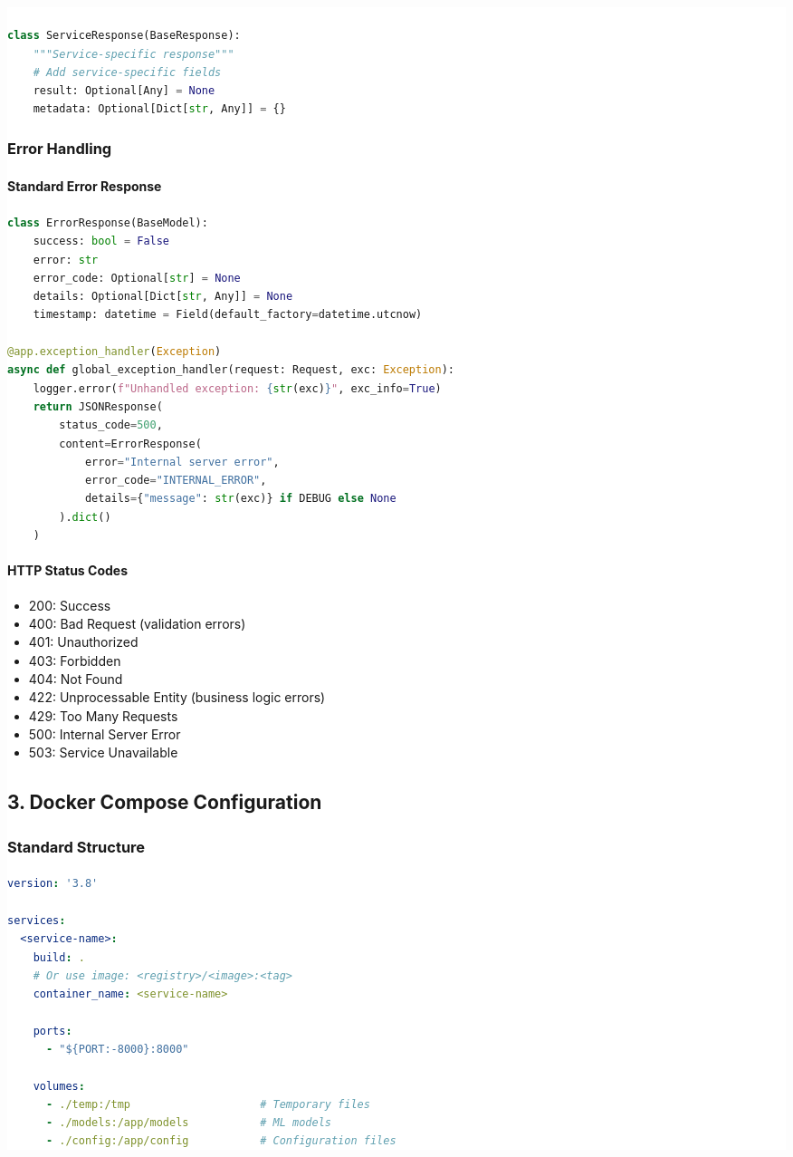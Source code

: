 ```python

class ServiceResponse(BaseResponse):
    """Service-specific response"""
    # Add service-specific fields
    result: Optional[Any] = None
    metadata: Optional[Dict[str, Any]] = {}
```

### Error Handling

#### Standard Error Response
```python
class ErrorResponse(BaseModel):
    success: bool = False
    error: str
    error_code: Optional[str] = None
    details: Optional[Dict[str, Any]] = None
    timestamp: datetime = Field(default_factory=datetime.utcnow)

@app.exception_handler(Exception)
async def global_exception_handler(request: Request, exc: Exception):
    logger.error(f"Unhandled exception: {str(exc)}", exc_info=True)
    return JSONResponse(
        status_code=500,
        content=ErrorResponse(
            error="Internal server error",
            error_code="INTERNAL_ERROR",
            details={"message": str(exc)} if DEBUG else None
        ).dict()
    )
```

#### HTTP Status Codes
- 200: Success
- 400: Bad Request (validation errors)
- 401: Unauthorized
- 403: Forbidden
- 404: Not Found
- 422: Unprocessable Entity (business logic errors)
- 429: Too Many Requests
- 500: Internal Server Error
- 503: Service Unavailable

## 3. Docker Compose Configuration

### Standard Structure
```yaml
version: '3.8'

services:
  <service-name>:
    build: .
    # Or use image: <registry>/<image>:<tag>
    container_name: <service-name>
    
    ports:
      - "${PORT:-8000}:8000"
    
    volumes:
      - ./temp:/tmp                    # Temporary files
      - ./models:/app/models           # ML models
      - ./config:/app/config           # Configuration files
```